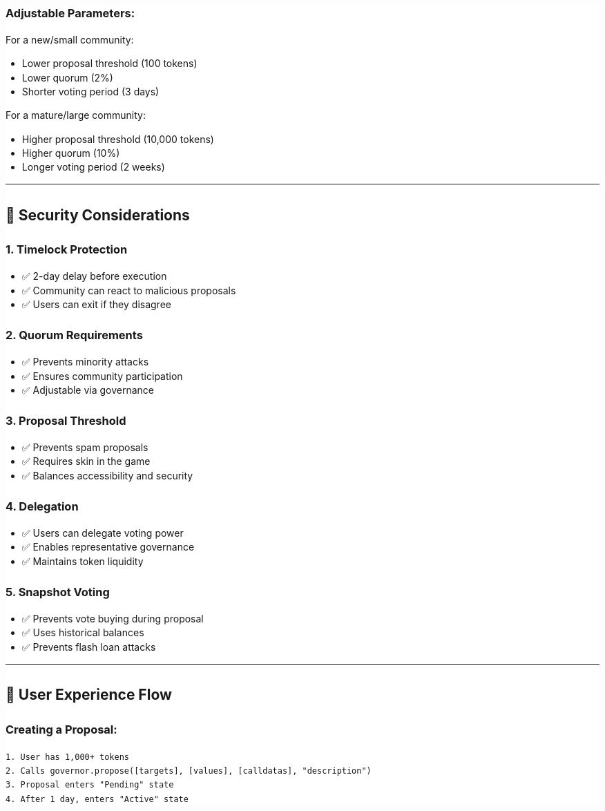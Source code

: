 ### **Adjustable Parameters:**

For a new/small community:
- Lower proposal threshold (100 tokens)
- Lower quorum (2%)
- Shorter voting period (3 days)

For a mature/large community:
- Higher proposal threshold (10,000 tokens)
- Higher quorum (10%)
- Longer voting period (2 weeks)

---

## 🔐 Security Considerations

### **1. Timelock Protection**
- ✅ 2-day delay before execution
- ✅ Community can react to malicious proposals
- ✅ Users can exit if they disagree

### **2. Quorum Requirements**
- ✅ Prevents minority attacks
- ✅ Ensures community participation
- ✅ Adjustable via governance

### **3. Proposal Threshold**
- ✅ Prevents spam proposals
- ✅ Requires skin in the game
- ✅ Balances accessibility and security

### **4. Delegation**
- ✅ Users can delegate voting power
- ✅ Enables representative governance
- ✅ Maintains token liquidity

### **5. Snapshot Voting**
- ✅ Prevents vote buying during proposal
- ✅ Uses historical balances
- ✅ Prevents flash loan attacks

---

## 🎨 User Experience Flow

### **Creating a Proposal:**
```
1. User has 1,000+ tokens
2. Calls governor.propose([targets], [values], [calldatas], "description")
3. Proposal enters "Pending" state
4. After 1 day, enters "Active" state
```
